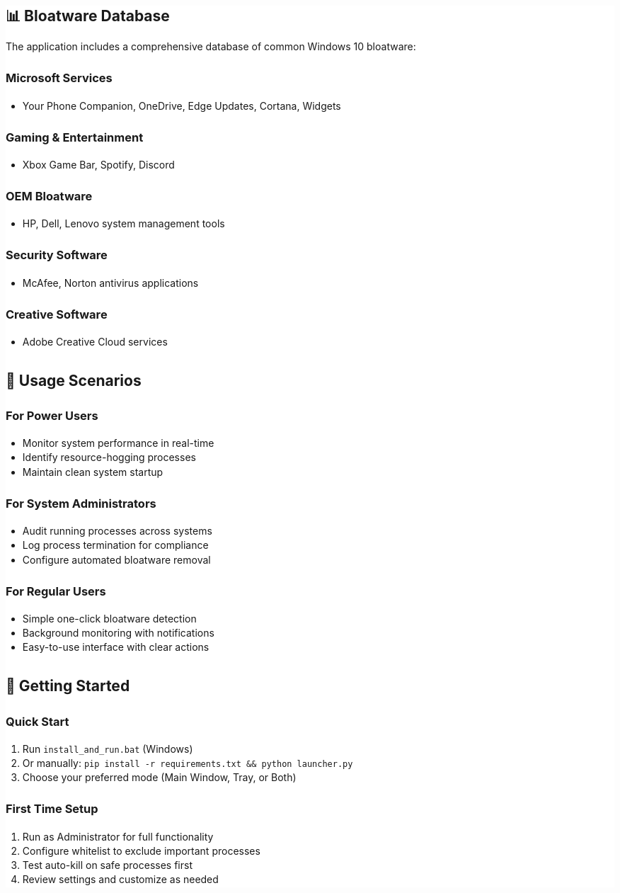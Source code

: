 ## 📊 Bloatware Database

The application includes a comprehensive database of common Windows 10 bloatware:

### Microsoft Services
- Your Phone Companion, OneDrive, Edge Updates, Cortana, Widgets

### Gaming & Entertainment
- Xbox Game Bar, Spotify, Discord

### OEM Bloatware
- HP, Dell, Lenovo system management tools

### Security Software
- McAfee, Norton antivirus applications

### Creative Software
- Adobe Creative Cloud services

## 🎯 Usage Scenarios

### For Power Users
- Monitor system performance in real-time
- Identify resource-hogging processes
- Maintain clean system startup

### For System Administrators
- Audit running processes across systems
- Log process termination for compliance
- Configure automated bloatware removal

### For Regular Users
- Simple one-click bloatware detection
- Background monitoring with notifications
- Easy-to-use interface with clear actions

## 🚀 Getting Started

### Quick Start
1. Run `install_and_run.bat` (Windows)
2. Or manually: `pip install -r requirements.txt && python launcher.py`
3. Choose your preferred mode (Main Window, Tray, or Both)

### First Time Setup
1. Run as Administrator for full functionality
2. Configure whitelist to exclude important processes
3. Test auto-kill on safe processes first
4. Review settings and customize as needed
